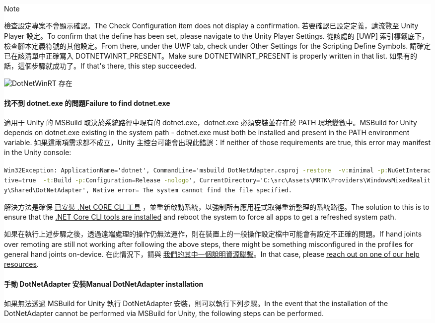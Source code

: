 > [!Note]
> <span data-ttu-id="9190e-165">檢查設定專案不會顯示確認。</span><span class="sxs-lookup"><span data-stu-id="9190e-165">The Check Configuration item does not display a confirmation.</span></span> <span data-ttu-id="9190e-166">若要確認已設定定義，請流覽至 Unity Player 設定。</span><span class="sxs-lookup"><span data-stu-id="9190e-166">To confirm that the define has been set, please navigate to the Unity Player Settings.</span></span> <span data-ttu-id="9190e-167">從該處的 [UWP] 索引標籤底下，檢查腳本定義符號的其他設定。</span><span class="sxs-lookup"><span data-stu-id="9190e-167">From there, under the UWP tab, check under Other Settings for the Scripting Define Symbols.</span></span> <span data-ttu-id="9190e-168">請確定已在該清單中正確寫入 DOTNETWINRT_PRESENT。</span><span class="sxs-lookup"><span data-stu-id="9190e-168">Make sure DOTNETWINRT_PRESENT is properly written in that list.</span></span> <span data-ttu-id="9190e-169">如果有的話，這個步驟就成功了。</span><span class="sxs-lookup"><span data-stu-id="9190e-169">If that's there, this step succeeded.</span></span>

![DotNetWinRT 存在](../images/tools/remoting/DotNetWinRTPresent.png)

#### <a name="failure-to-find-dotnetexe"></a><span data-ttu-id="9190e-171">找不到 dotnet.exe 的問題</span><span class="sxs-lookup"><span data-stu-id="9190e-171">Failure to find dotnet.exe</span></span>

<span data-ttu-id="9190e-172">適用于 Unity 的 MSBuild 取決於系統路徑中現有的 dotnet.exe，dotnet.exe 必須安裝並存在於 PATH 環境變數中。</span><span class="sxs-lookup"><span data-stu-id="9190e-172">MSBuild for Unity depends on dotnet.exe existing in the system path - dotnet.exe must both be installed and present in the PATH environment variable.</span></span> <span data-ttu-id="9190e-173">如果這兩項需求都不成立，Unity 主控台可能會出現此錯誤：</span><span class="sxs-lookup"><span data-stu-id="9190e-173">If neither of those requirements are true, this error may manifest in the Unity console:</span></span>

```cmd
Win32Exception: ApplicationName='dotnet', CommandLine='msbuild DotNetAdapter.csproj -restore  -v:minimal -p:NuGetInteractive=true  -t:Build -p:Configuration=Release -nologo', CurrentDirectory='C:\src\Assets\MRTK\Providers\WindowsMixedReality\Shared\DotNetAdapter', Native error= The system cannot find the file specified.
```

<span data-ttu-id="9190e-174">解決方法是確保 [已安裝 .Net CORE CLI 工具](https://docs.microsoft.com/dotnet/core/tools/?tabs=netcore2x) ，並重新啟動系統，以強制所有應用程式取得重新整理的系統路徑。</span><span class="sxs-lookup"><span data-stu-id="9190e-174">The solution to this is to ensure that the [.NET Core CLI tools are installed](https://docs.microsoft.com/dotnet/core/tools/?tabs=netcore2x) and reboot the system to force all apps to get a refreshed system path.</span></span>

<span data-ttu-id="9190e-175">如果在執行上述步驟之後，透過遠端處理的操作仍無法運作，則在裝置上的一般操作設定檔中可能會有設定不正確的問題。</span><span class="sxs-lookup"><span data-stu-id="9190e-175">If hand joints over remoting are still not working after following the above steps, there might be something misconfigured in the profiles for general hand joints on-device.</span></span> <span data-ttu-id="9190e-176">在此情況下，請與 [我們的其中一個說明資源聯繫](../../WelcomeToMRTK.md#getting-help)。</span><span class="sxs-lookup"><span data-stu-id="9190e-176">In that case, please [reach out on one of our help resources](../../WelcomeToMRTK.md#getting-help).</span></span>

#### <a name="manual-dotnetadapter-installation"></a><span data-ttu-id="9190e-177">手動 DotNetAdapter 安裝</span><span class="sxs-lookup"><span data-stu-id="9190e-177">Manual DotNetAdapter installation</span></span>

<span data-ttu-id="9190e-178">如果無法透過 MSBuild for Unity 執行 DotNetAdapter 安裝，則可以執行下列步驟。</span><span class="sxs-lookup"><span data-stu-id="9190e-178">In the event that the installation of the DotNetAdapter cannot be performed via MSBuild for Unity, the following steps can be performed.</span></span>
